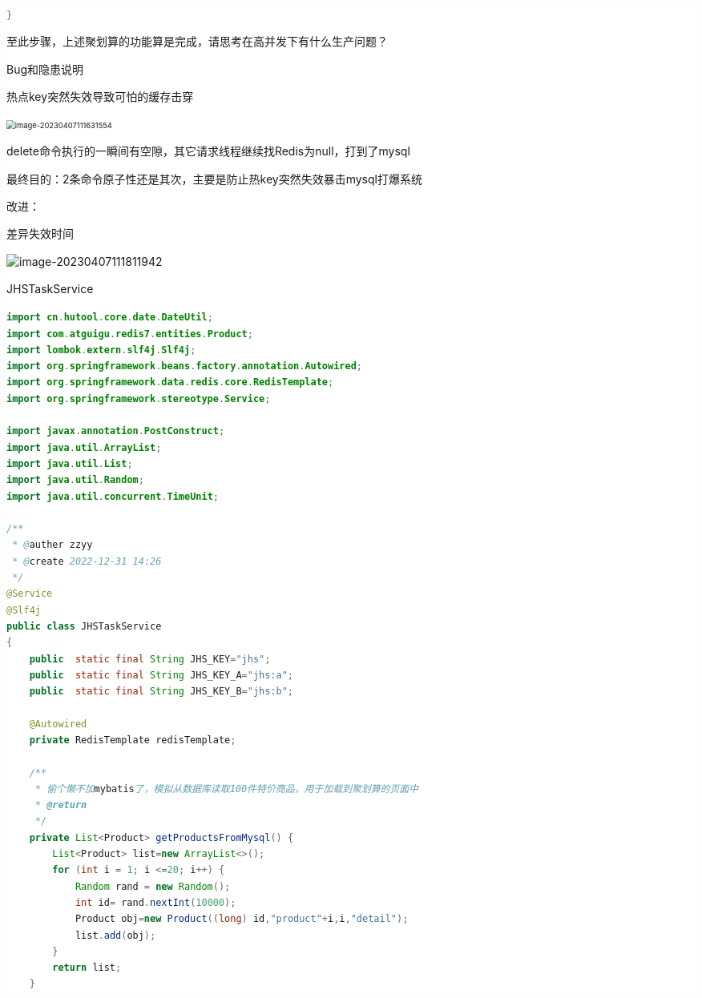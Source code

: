 ```java
}
```

至此步骤，上述聚划算的功能算是完成，请思考在高并发下有什么生产问题？

Bug和隐患说明

热点key突然失效导致可怕的缓存击穿

<img src="https://gitee.com/kiteflyer/picture/raw/master/Redis/image-20230407111631554.png" alt="image-20230407111631554" style="zoom:67%;" />

delete命令执行的一瞬间有空隙，其它请求线程继续找Redis为null，打到了mysql

最终目的：2条命令原子性还是其次，主要是防止热key突然失效暴击mysql打爆系统

改进：

差异失效时间

![image-20230407111811942](https://gitee.com/kiteflyer/picture/raw/master/Redis/image-20230407111811942.png)

JHSTaskService

```java
import cn.hutool.core.date.DateUtil;
import com.atguigu.redis7.entities.Product;
import lombok.extern.slf4j.Slf4j;
import org.springframework.beans.factory.annotation.Autowired;
import org.springframework.data.redis.core.RedisTemplate;
import org.springframework.stereotype.Service;

import javax.annotation.PostConstruct;
import java.util.ArrayList;
import java.util.List;
import java.util.Random;
import java.util.concurrent.TimeUnit;

/**
 * @auther zzyy
 * @create 2022-12-31 14:26
 */
@Service
@Slf4j
public class JHSTaskService
{
    public  static final String JHS_KEY="jhs";
    public  static final String JHS_KEY_A="jhs:a";
    public  static final String JHS_KEY_B="jhs:b";

    @Autowired
    private RedisTemplate redisTemplate;

    /**
     * 偷个懒不加mybatis了，模拟从数据库读取100件特价商品，用于加载到聚划算的页面中
     * @return
     */
    private List<Product> getProductsFromMysql() {
        List<Product> list=new ArrayList<>();
        for (int i = 1; i <=20; i++) {
            Random rand = new Random();
            int id= rand.nextInt(10000);
            Product obj=new Product((long) id,"product"+i,i,"detail");
            list.add(obj);
        }
        return list;
    }

```